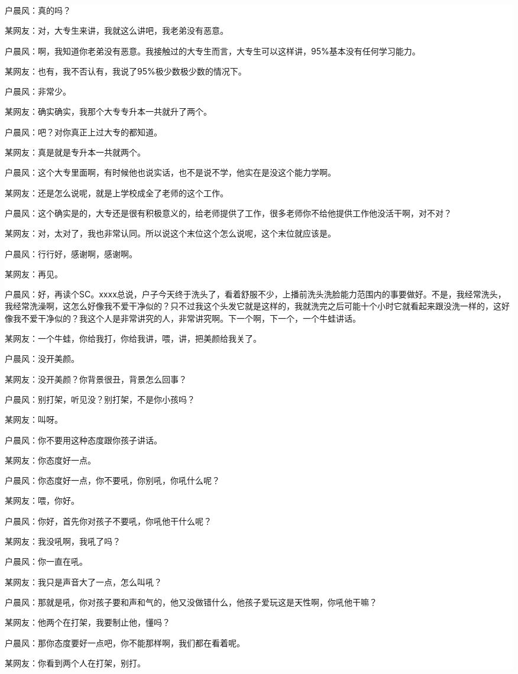 户晨风：真的吗？

某网友：对，大专生来讲，我就这么讲吧，我老弟没有恶意。

户晨风：啊，我知道你老弟没有恶意。我接触过的大专生而言，大专生可以这样讲，95%基本没有任何学习能力。

某网友：也有，我不否认有，我说了95%极少数极少数的情况下。

户晨风：非常少。

某网友：确实确实，我那个大专专升本一共就升了两个。

户晨风：吧？对你真正上过大专的都知道。

某网友：真是就是专升本一共就两个。

户晨风：这个大专里面啊，有时候他也说实话，也不是说不学，他实在是没这个能力学啊。

某网友：还是怎么说呢，就是上学校成全了老师的这个工作。

户晨风：这个确实是的，大专还是很有积极意义的，给老师提供了工作，很多老师你不给他提供工作他没活干啊，对不对？

某网友：对，太对了，我也非常认同。所以说这个末位这个怎么说呢，这个末位就应该是。

户晨风：行行好，感谢啊，感谢啊。

某网友：再见。

户晨风：好，再读个SC。xxxx总说，户子今天终于洗头了，看着舒服不少，上播前洗头洗脸能力范围内的事要做好。不是，我经常洗头，我经常洗澡啊，这怎么好像我不爱干净似的？只不过我这个头发它就是这样的，我就洗完之后可能十个小时它就看起来跟没洗一样的，这好像我不爱干净似的？我这个人是非常讲究的人，非常讲究啊。下一个啊，下一个，一个牛蛙讲话。

某网友：一个牛蛙，你给我打，你给我讲，喂，讲，把美颜给我关了。

户晨风：没开美颜。

某网友：没开美颜？你背景很丑，背景怎么回事？

户晨风：别打架，听见没？别打架，不是你小孩吗？

某网友：叫呀。

户晨风：你不要用这种态度跟你孩子讲话。

某网友：你态度好一点。

户晨风：你态度好一点，你不要吼，你别吼，你吼什么呢？

某网友：喂，你好。

户晨风：你好，首先你对孩子不要吼，你吼他干什么呢？

某网友：我没吼啊，我吼了吗？

户晨风：你一直在吼。

某网友：我只是声音大了一点，怎么叫吼？

户晨风：那就是吼，你对孩子要和声和气的，他又没做错什么，他孩子爱玩这是天性啊，你吼他干嘛？

某网友：他两个在打架，我要制止他，懂吗？

户晨风：那你态度要好一点吧，你不能那样啊，我们都在看着呢。

某网友：你看到两个人在打架，别打。
